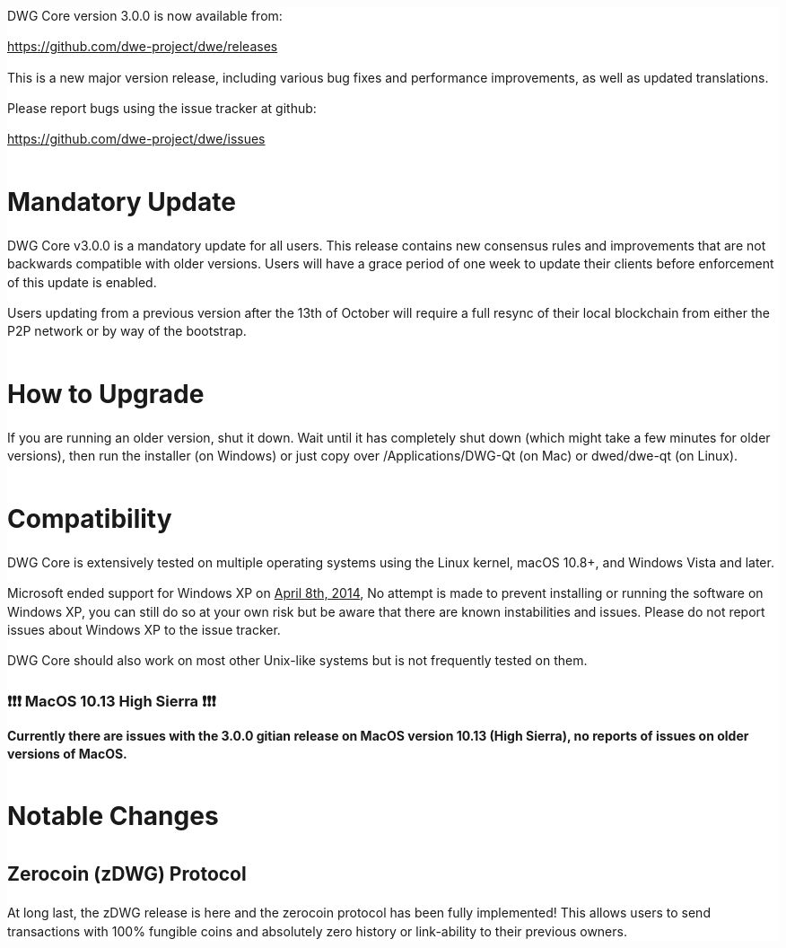 DWG Core version 3.0.0 is now available from:

  <https://github.com/dwe-project/dwe/releases>

This is a new major version release, including various bug fixes and
performance improvements, as well as updated translations.

Please report bugs using the issue tracker at github:

  <https://github.com/dwe-project/dwe/issues>

Mandatory Update
==============

DWG Core v3.0.0 is a mandatory update for all users. This release contains new consensus rules and improvements that are not backwards compatible with older versions. Users will have a grace period of one week to update their clients before enforcement of this update is enabled.

Users updating from a previous version after the 13th of October will require a full resync of their local blockchain from either the P2P network or by way of the bootstrap.

How to Upgrade
==============

If you are running an older version, shut it down. Wait until it has completely shut down (which might take a few minutes for older versions), then run the installer (on Windows) or just copy over /Applications/DWG-Qt (on Mac) or dwed/dwe-qt (on Linux).

Compatibility
==============

DWG Core is extensively tested on multiple operating systems using
the Linux kernel, macOS 10.8+, and Windows Vista and later.

Microsoft ended support for Windows XP on [April 8th, 2014](https://www.microsoft.com/en-us/WindowsForBusiness/end-of-xp-support),
No attempt is made to prevent installing or running the software on Windows XP, you
can still do so at your own risk but be aware that there are known instabilities and issues.
Please do not report issues about Windows XP to the issue tracker.

DWG Core should also work on most other Unix-like systems but is not
frequently tested on them.

### :exclamation::exclamation::exclamation: MacOS 10.13 High Sierra :exclamation::exclamation::exclamation:

**Currently there are issues with the 3.0.0 gitian release on MacOS version 10.13 (High Sierra), no reports of issues on older versions of MacOS.**


Notable Changes
===============

Zerocoin (zDWG) Protocol
---------------------

At long last, the zDWG release is here and the zerocoin protocol has been fully implemented! This allows users to send transactions with 100% fungible coins and absolutely zero history or link-ability to their previous owners.
